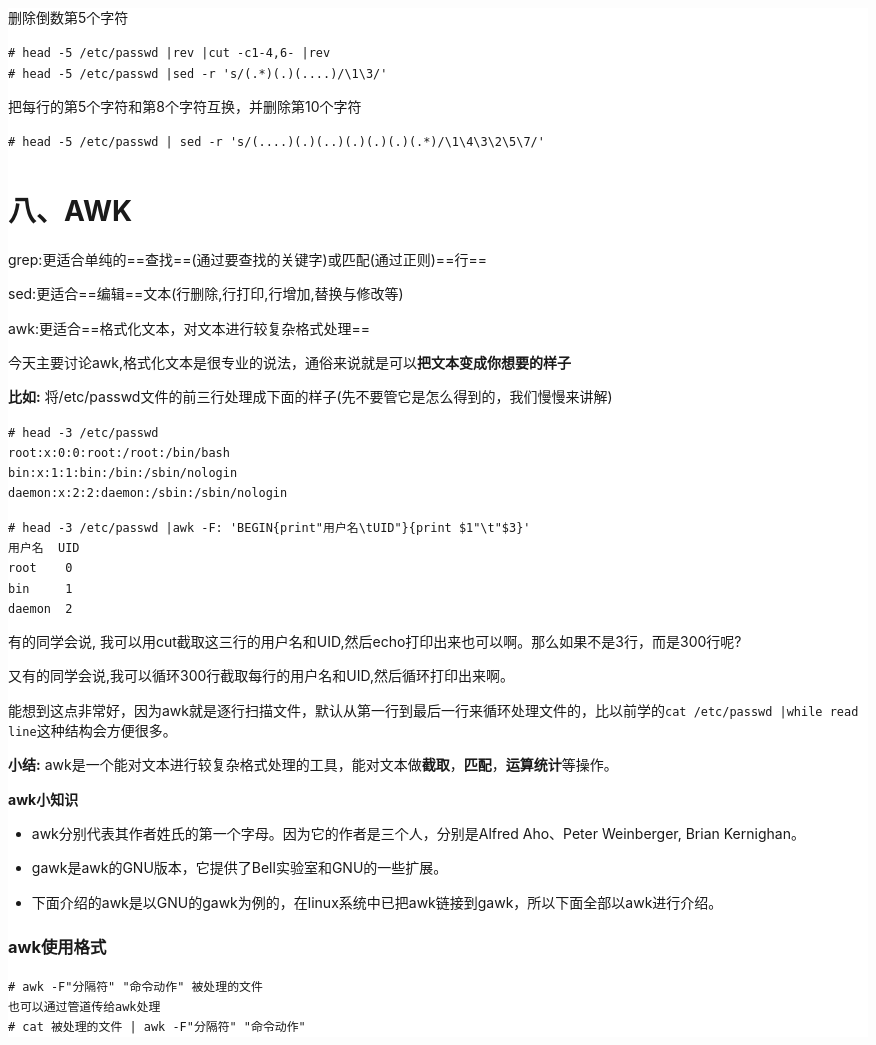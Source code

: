 删除倒数第5个字符

```shell
# head -5 /etc/passwd |rev |cut -c1-4,6- |rev
# head -5 /etc/passwd |sed -r 's/(.*)(.)(....)/\1\3/'
```

把每行的第5个字符和第8个字符互换，并删除第10个字符

```shell
# head -5 /etc/passwd | sed -r 's/(....)(.)(..)(.)(.)(.)(.*)/\1\4\3\2\5\7/'
```

# 八、AWK

grep:更适合单纯的==查找==(通过要查找的关键字)或匹配(通过正则)==行==

sed:更适合==编辑==文本(行删除,行打印,行增加,替换与修改等)

awk:更适合==格式化文本，对文本进行较复杂格式处理==

今天主要讨论awk,格式化文本是很专业的说法，通俗来说就是可以**把文本变成你想要的样子**

**比如:** 将/etc/passwd文件的前三行处理成下面的样子(先不要管它是怎么得到的，我们慢慢来讲解)

```shell
# head -3 /etc/passwd
root:x:0:0:root:/root:/bin/bash
bin:x:1:1:bin:/bin:/sbin/nologin
daemon:x:2:2:daemon:/sbin:/sbin/nologin
```

```shell
# head -3 /etc/passwd |awk -F: 'BEGIN{print"用户名\tUID"}{print $1"\t"$3}'
用户名  UID
root    0
bin     1
daemon  2
```

有的同学会说, 我可以用cut截取这三行的用户名和UID,然后echo打印出来也可以啊。那么如果不是3行，而是300行呢?

又有的同学会说,我可以循环300行截取每行的用户名和UID,然后循环打印出来啊。

能想到这点非常好，因为awk就是逐行扫描文件，默认从第一行到最后一行来循环处理文件的，比以前学的`cat /etc/passwd |while read line`这种结构会方便很多。

**小结:** awk是一个能对文本进行较复杂格式处理的工具，能对文本做**截取**，**匹配**，**运算统计**等操作。



**awk小知识**

- awk分别代表其作者姓氏的第一个字母。因为它的作者是三个人，分别是Alfred Aho、Peter Weinberger, Brian Kernighan。
- gawk是awk的GNU版本，它提供了Bell实验室和GNU的一些扩展。


- 下面介绍的awk是以GNU的gawk为例的，在linux系统中已把awk链接到gawk，所以下面全部以awk进行介绍。

### awk使用格式

```shell
# awk -F"分隔符" "命令动作" 被处理的文件
也可以通过管道传给awk处理
# cat 被处理的文件 | awk -F"分隔符" "命令动作"
```
